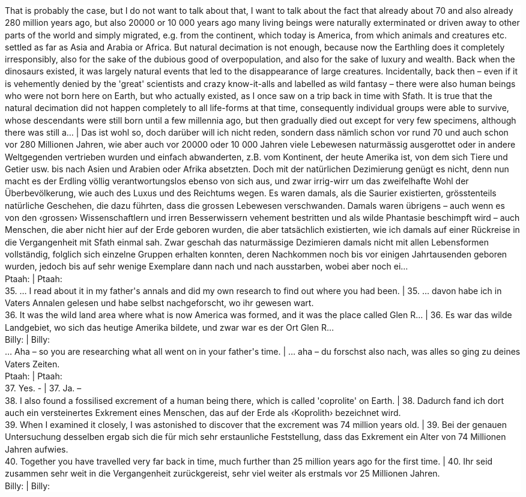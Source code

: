 That is probably the case, but I do not want to talk about that, I want to talk about the fact that already about 70 and also already 280 million years ago, but also 20000 or 10 000 years ago many living beings were naturally exterminated or driven away to other parts of the world and simply migrated, e.g. from the continent, which today is America, from which animals and creatures etc. settled as far as Asia and Arabia or Africa. But natural decimation is not enough, because now the Earthling does it completely irresponsibly, also for the sake of the dubious good of overpopulation, and also for the sake of luxury and wealth. Back when the dinosaurs existed, it was largely natural events that led to the disappearance of large creatures. Incidentally, back then – even if it is vehemently denied by the 'great' scientists and crazy know-it-alls and labelled as wild fantasy – there were also human beings who were not born here on Earth, but who actually existed, as I once saw on a trip back in time with Sfath. It is true that the natural decimation did not happen completely to all life-forms at that time, consequently individual groups were able to survive, whose descendants were still born until a few millennia ago, but then gradually died out except for very few specimens, although there was still a…  | Das ist wohl so, doch darüber will ich nicht reden, sondern dass nämlich schon vor rund 70 und auch schon vor 280 Millionen Jahren, wie aber auch vor 20000 oder 10 000 Jahren viele Lebewesen naturmässig ausgerottet oder in andere Weltgegenden vertrieben wurden und einfach abwanderten, z.B. vom Kontinent, der heute Amerika ist, von dem sich Tiere und Getier usw. bis nach Asien und Arabien oder Afrika absetzten. Doch mit der natürlichen Dezimierung genügt es nicht, denn nun macht es der Erdling völlig verantwortungslos ebenso von sich aus, und zwar irrig-wirr um das zweifelhafte Wohl der Überbevölkerung, wie auch des Luxus und des Reichtums wegen. Es waren damals, als die Saurier existierten, grösstenteils natürliche Geschehen, die dazu führten, dass die grossen Lebewesen verschwanden. Damals waren übrigens – auch wenn es von den ‹grossen› Wissenschaftlern und irren Besserwissern vehement bestritten und als wilde Phantasie beschimpft wird – auch Menschen, die aber nicht hier auf der Erde geboren wurden, die aber tatsächlich existierten, wie ich damals auf einer Rückreise in die Vergangenheit mit Sfath einmal sah. Zwar geschah das naturmässige Dezimieren damals nicht mit allen Lebensformen vollständig, folglich sich einzelne Gruppen erhalten konnten, deren Nachkommen noch bis vor einigen Jahrtausenden geboren wurden, jedoch bis auf sehr wenige Exemplare dann nach und nach ausstarben, wobei aber noch ei…   
Ptaah:  | Ptaah:   
35. … I read about it in my father's annals and did my own research to find out where you had been.  | 35. … davon habe ich in Vaters Annalen gelesen und habe selbst nachgeforscht, wo ihr gewesen wart.   
36. It was the wild land area where what is now America was formed, and it was the place called Glen R…  | 36. Es war das wilde Landgebiet, wo sich das heutige Amerika bildete, und zwar war es der Ort Glen R…   
Billy:  | Billy:   
… Aha – so you are researching what all went on in your father's time.  | … aha – du forschst also nach, was alles so ging zu deines Vaters Zeiten.   
Ptaah:  | Ptaah:   
37. Yes. -  | 37. Ja. –   
38. I also found a fossilised excrement of a human being there, which is called 'coprolite' on Earth.  | 38. Dadurch fand ich dort auch ein versteinertes Exkrement eines Menschen, das auf der Erde als ‹Koprolith› bezeichnet wird.   
39. When I examined it closely, I was astonished to discover that the excrement was 74 million years old.  | 39. Bei der genauen Untersuchung desselben ergab sich die für mich sehr erstaunliche Feststellung, dass das Exkrement ein Alter von 74 Millionen Jahren aufwies.   
40. Together you have travelled very far back in time, much further than 25 million years ago for the first time.  | 40. Ihr seid zusammen sehr weit in die Vergangenheit zurückgereist, sehr viel weiter als erstmals vor 25 Millionen Jahren.   
Billy:  | Billy:   